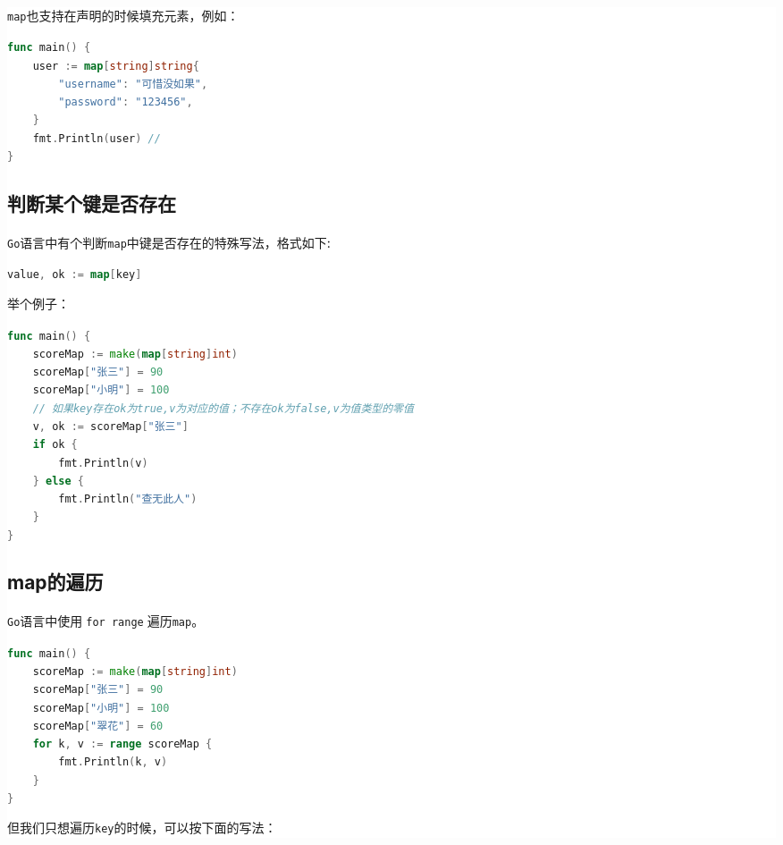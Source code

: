 `map`也支持在声明的时候填充元素，例如：

```go
func main() {
	user := map[string]string{
		"username": "可惜没如果",
		"password": "123456",
	}
	fmt.Println(user) //
}
```

## 判断某个键是否存在

`Go`语言中有个判断`map`中键是否存在的特殊写法，格式如下:

```go
value, ok := map[key]
```

举个例子：

```go
func main() {
	scoreMap := make(map[string]int)
	scoreMap["张三"] = 90
	scoreMap["小明"] = 100
	// 如果key存在ok为true,v为对应的值；不存在ok为false,v为值类型的零值
	v, ok := scoreMap["张三"]
	if ok {
		fmt.Println(v)
	} else {
		fmt.Println("查无此人")
	}
}
```

## map的遍历

`Go`语言中使用 `for range` 遍历`map`。

```go
func main() {
	scoreMap := make(map[string]int)
	scoreMap["张三"] = 90
	scoreMap["小明"] = 100
	scoreMap["翠花"] = 60
	for k, v := range scoreMap {
		fmt.Println(k, v)
	}
}
```

但我们只想遍历`key`的时候，可以按下面的写法：
